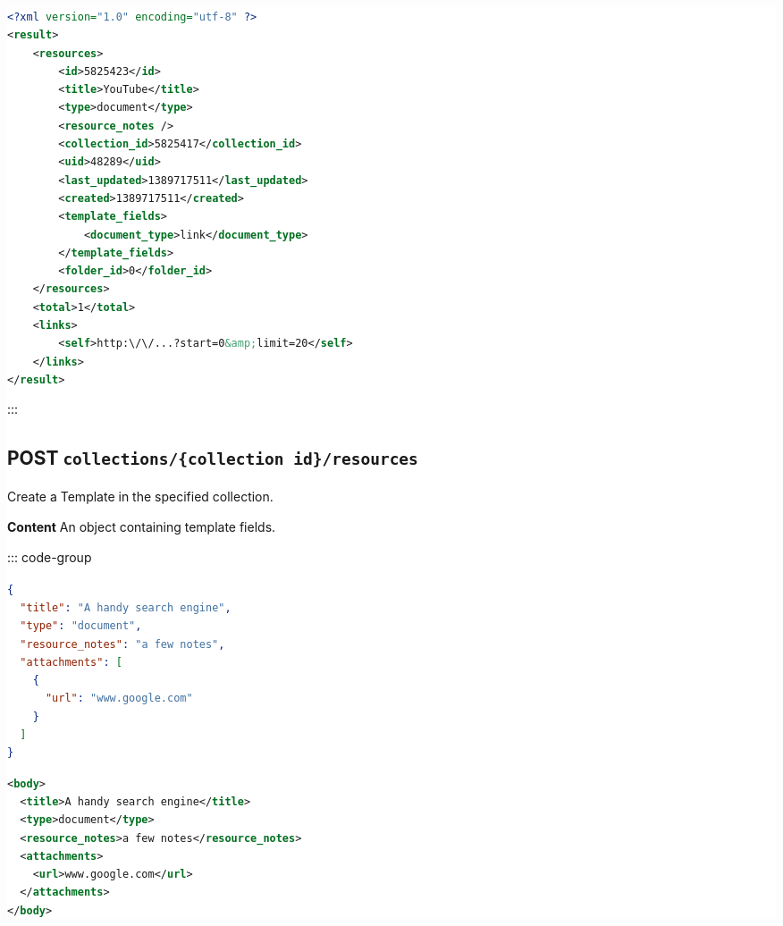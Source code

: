 ```xml [XML]
<?xml version="1.0" encoding="utf-8" ?>
<result>
    <resources>
        <id>5825423</id>
        <title>YouTube</title>
        <type>document</type>
        <resource_notes />
        <collection_id>5825417</collection_id>
        <uid>48289</uid>
        <last_updated>1389717511</last_updated>
        <created>1389717511</created>
        <template_fields>
            <document_type>link</document_type>
        </template_fields>
        <folder_id>0</folder_id>
    </resources>
    <total>1</total>
    <links>
        <self>http:\/\/...?start=0&amp;limit=20</self>
    </links>
</result>
```

:::

## POST `collections/{collection id}/resources`

Create a Template in the specified collection.

**Content** An object containing template fields.

::: code-group

```json [JSON]
{
  "title": "A handy search engine",
  "type": "document",
  "resource_notes": "a few notes",
  "attachments": [
    {
      "url": "www.google.com"
    }
  ]
}
```

```xml [XML]
<body>
  <title>A handy search engine</title>
  <type>document</type>
  <resource_notes>a few notes</resource_notes>
  <attachments>
    <url>www.google.com</url>
  </attachments>
</body>
```
